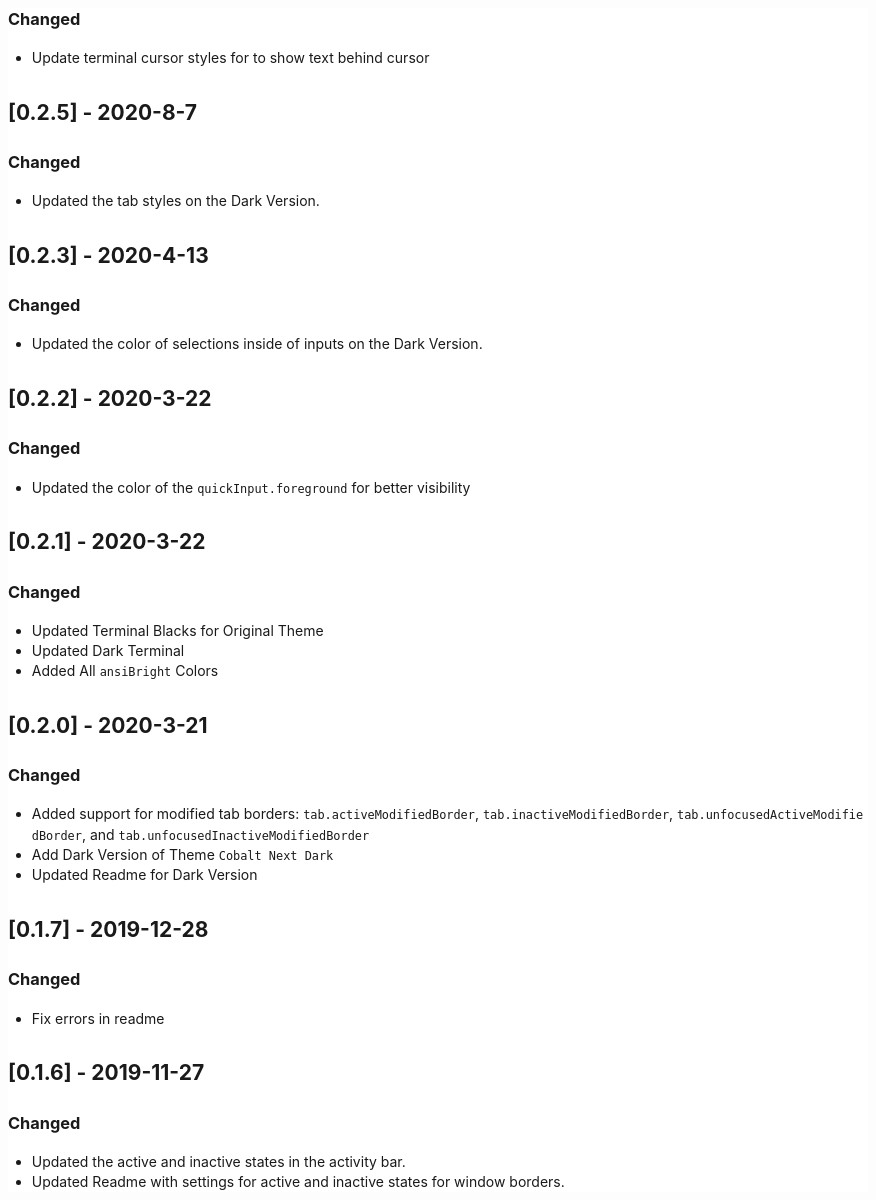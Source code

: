 ### Changed
* Update terminal cursor styles for to show text behind cursor

## [0.2.5] - 2020-8-7

### Changed
* Updated the tab styles on the Dark Version.

## [0.2.3] - 2020-4-13

### Changed
* Updated the color of selections inside of inputs on the Dark Version.

## [0.2.2] - 2020-3-22

### Changed
* Updated the color of the `quickInput.foreground` for better visibility

## [0.2.1] - 2020-3-22

### Changed
* Updated Terminal Blacks for Original Theme
* Updated Dark Terminal
* Added All `ansiBright` Colors

## [0.2.0] - 2020-3-21

### Changed
* Added support for modified tab borders: `tab.activeModifiedBorder`, `tab.inactiveModifiedBorder`, `tab.unfocusedActiveModifiedBorder`, and `tab.unfocusedInactiveModifiedBorder`
* Add Dark Version of Theme `Cobalt Next Dark`
* Updated Readme for Dark Version

## [0.1.7] - 2019-12-28

### Changed
* Fix errors in readme

## [0.1.6] - 2019-11-27

### Changed
* Updated the active and inactive states in the activity bar.
* Updated Readme with settings for active and inactive states for window borders.

